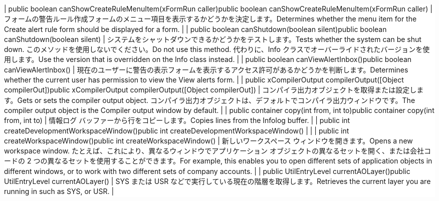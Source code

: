 | <span data-ttu-id="d3325-116">public boolean canShowCreateRuleMenuItem(xFormRun caller)</span><span class="sxs-lookup"><span data-stu-id="d3325-116">public boolean canShowCreateRuleMenuItem(xFormRun caller)</span></span>                                                                                                                                                    | <span data-ttu-id="d3325-117">フォームの警告ルール作成フォームのメニュー項目を表示するかどうかを決定します。</span><span class="sxs-lookup"><span data-stu-id="d3325-117">Determines whether the menu item for the Create alert rule form should be displayed for a form.</span></span>                                                                                         |
| <span data-ttu-id="d3325-118">public boolean canShutdown(boolean silent)</span><span class="sxs-lookup"><span data-stu-id="d3325-118">public boolean canShutdown(boolean silent)</span></span>                                                                                                                                                                   | <span data-ttu-id="d3325-119">システムをシャットダウンできるかどうかをテストします。</span><span class="sxs-lookup"><span data-stu-id="d3325-119">Tests whether the system can be shut down.</span></span> <span data-ttu-id="d3325-120">このメソッドを使用しないでください。</span><span class="sxs-lookup"><span data-stu-id="d3325-120">Do not use this method.</span></span> <span data-ttu-id="d3325-121">代わりに、Info クラスでオーバーライドされたバージョンを使用します。</span><span class="sxs-lookup"><span data-stu-id="d3325-121">Use the version that is overridden on the Info class instead.</span></span>                                                        |
| <span data-ttu-id="d3325-122">public boolean canViewAlertInbox()</span><span class="sxs-lookup"><span data-stu-id="d3325-122">public boolean canViewAlertInbox()</span></span>                                                                                                                                                                           | <span data-ttu-id="d3325-123">現在のユーザーに警告の表示フォームを表示するアクセス許可があるかどうかを判断します。</span><span class="sxs-lookup"><span data-stu-id="d3325-123">Determines whether the current user has permission to view the View alerts form.</span></span>                                                                                                        |
| <span data-ttu-id="d3325-124">public xCompilerOutput compilerOutput(\[Object compilerOut\])</span><span class="sxs-lookup"><span data-stu-id="d3325-124">public xCompilerOutput compilerOutput(\[Object compilerOut\])</span></span>                                                                                                                                                | <span data-ttu-id="d3325-125">コンパイラ出力オブジェクトを取得または設定します。</span><span class="sxs-lookup"><span data-stu-id="d3325-125">Gets or sets the compiler output object.</span></span> <span data-ttu-id="d3325-126">コンパイラ出力オブジェクトは、デフォルトでコンパイラ出力ウィンドウです。</span><span class="sxs-lookup"><span data-stu-id="d3325-126">The compiler output object is the Compiler output window by default.</span></span>                                                                           |
| <span data-ttu-id="d3325-127">public container copy(int from, int to)</span><span class="sxs-lookup"><span data-stu-id="d3325-127">public container copy(int from, int to)</span></span>                                                                                                                                                                      | <span data-ttu-id="d3325-128">情報ログ バッファーから行をコピーします。</span><span class="sxs-lookup"><span data-stu-id="d3325-128">Copies lines from the Infolog buffer.</span></span>                                                                                                                                                   |
| <span data-ttu-id="d3325-129">public int createDevelopmentWorkspaceWindow()</span><span class="sxs-lookup"><span data-stu-id="d3325-129">public int createDevelopmentWorkspaceWindow()</span></span>                                                                                                                                                                |                                                                                                                                                                                         |
| <span data-ttu-id="d3325-130">public int createWorkspaceWindow()</span><span class="sxs-lookup"><span data-stu-id="d3325-130">public int createWorkspaceWindow()</span></span>                                                                                                                                                                           | <span data-ttu-id="d3325-131">新しいワークスペース ウィンドウを開きます。</span><span class="sxs-lookup"><span data-stu-id="d3325-131">Opens a new workspace window.</span></span> <span data-ttu-id="d3325-132">たとえば、これにより、異なるウィンドウでアプリケーション オブジェクトの異なるセットを開く、または会社コードの 2 つの異なるセットを使用することができます。</span><span class="sxs-lookup"><span data-stu-id="d3325-132">For example, this enables you to open different sets of application objects in different windows, or to work with two different sets of company accounts.</span></span> |
| <span data-ttu-id="d3325-133">public UtilEntryLevel currentAOLayer()</span><span class="sxs-lookup"><span data-stu-id="d3325-133">public UtilEntryLevel currentAOLayer()</span></span>                                                                                                                                                                       | <span data-ttu-id="d3325-134">SYS または USR などで実行している現在の階層を取得します。</span><span class="sxs-lookup"><span data-stu-id="d3325-134">Retrieves the current layer you are running in such as SYS, or USR.</span></span>                                                                                                                     |
